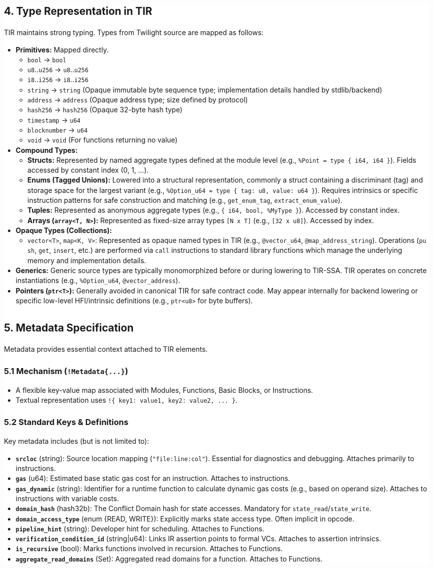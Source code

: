 ## 4. Type Representation in TIR

TIR maintains strong typing. Types from Twilight source are mapped as follows:

* **Primitives:** Mapped directly.
    * `bool` -> `bool`
    * `u8`..`u256` -> `u8`..`u256`
    * `i8`..`i256` -> `i8`..`i256`
    * `string` -> `string` (Opaque immutable byte sequence type; implementation details handled by stdlib/backend)
    * `address` -> `address` (Opaque address type; size defined by protocol)
    * `hash256` -> `hash256` (Opaque 32-byte hash type)
    * `timestamp` -> `u64`
    * `blocknumber` -> `u64`
    * `void` -> `void` (For functions returning no value)
* **Compound Types:**
    * **Structs:** Represented by named aggregate types defined at the module level (e.g., `%Point = type { i64, i64 }`). Fields accessed by constant index (0, 1, ...).
    * **Enums (Tagged Unions):** Lowered into a structural representation, commonly a struct containing a discriminant (tag) and storage space for the largest variant (e.g., `%Option_u64 = type { tag: u8, value: u64 }`). Requires intrinsics or specific instruction patterns for safe construction and matching (e.g., `get_enum_tag`, `extract_enum_value`).
    * **Tuples:** Represented as anonymous aggregate types (e.g., `{ i64, bool, %MyType }`). Accessed by constant index.
    * **Arrays (`array<T, N>`):** Represented as fixed-size array types `[N x T]` (e.g., `[32 x u8]`). Accessed by index.
* **Opaque Types (Collections):**
    * `vector<T>`, `map<K, V>`: Represented as opaque named types in TIR (e.g., `@vector_u64`, `@map_address_string`). Operations (`push`, `get`, `insert`, etc.) are performed via `call` instructions to standard library functions which manage the underlying memory and implementation details.
* **Generics:** Generic source types are typically monomorphized before or during lowering to TIR-SSA. TIR operates on concrete instantiations (e.g., `%Option_u64`, `@vector_address`).
* **Pointers (`ptr<T>`):** Generally avoided in canonical TIR for safe contract code. May appear internally for backend lowering or specific low-level HFI/intrinsic definitions (e.g., `ptr<u8>` for byte buffers).

## 5. Metadata Specification

Metadata provides essential context attached to TIR elements.

### 5.1 Mechanism (`!Metadata{...}`)

* A flexible key-value map associated with Modules, Functions, Basic Blocks, or Instructions.
* Textual representation uses `!{ key1: value1, key2: value2, ... }`.

### 5.2 Standard Keys & Definitions

Key metadata includes (but is not limited to):

* **`srcloc`** (string): Source location mapping (`"file:line:col"`). Essential for diagnostics and debugging. Attaches primarily to instructions.
* **`gas`** (u64): Estimated base static gas cost for an instruction. Attaches to instructions.
* **`gas_dynamic`** (string): Identifier for a runtime function to calculate dynamic gas costs (e.g., based on operand size). Attaches to instructions with variable costs.
* **`domain_hash`** (hash32b): The Conflict Domain hash for state accesses. Mandatory for `state_read`/`state_write`.
* **`domain_access_type`** (enum {READ, WRITE}): Explicitly marks state access type. Often implicit in opcode.
* **`pipeline_hint`** (string): Developer hint for scheduling. Attaches to Functions.
* **`verification_condition_id`** (string|u64): Links IR assertion points to formal VCs. Attaches to assertion intrinsics.
* **`is_recursive`** (bool): Marks functions involved in recursion. Attaches to Functions.
* **`aggregate_read_domains`** (Set<hash32b>): Aggregated read domains for a function. Attaches to Functions.